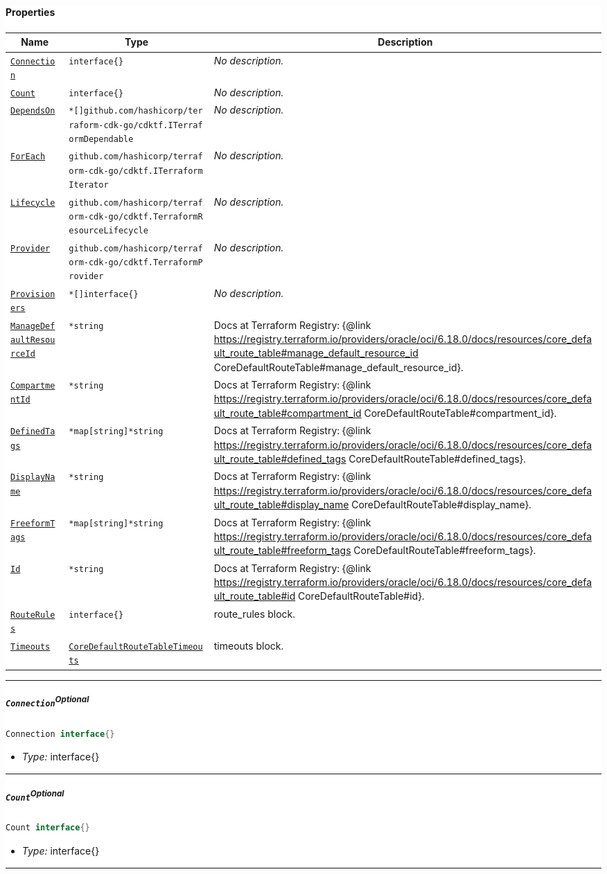 #### Properties <a name="Properties" id="Properties"></a>

| **Name** | **Type** | **Description** |
| --- | --- | --- |
| <code><a href="#rhizo-co-terraform-provider-oci.coreDefaultRouteTable.CoreDefaultRouteTableConfig.property.connection">Connection</a></code> | <code>interface{}</code> | *No description.* |
| <code><a href="#rhizo-co-terraform-provider-oci.coreDefaultRouteTable.CoreDefaultRouteTableConfig.property.count">Count</a></code> | <code>interface{}</code> | *No description.* |
| <code><a href="#rhizo-co-terraform-provider-oci.coreDefaultRouteTable.CoreDefaultRouteTableConfig.property.dependsOn">DependsOn</a></code> | <code>*[]github.com/hashicorp/terraform-cdk-go/cdktf.ITerraformDependable</code> | *No description.* |
| <code><a href="#rhizo-co-terraform-provider-oci.coreDefaultRouteTable.CoreDefaultRouteTableConfig.property.forEach">ForEach</a></code> | <code>github.com/hashicorp/terraform-cdk-go/cdktf.ITerraformIterator</code> | *No description.* |
| <code><a href="#rhizo-co-terraform-provider-oci.coreDefaultRouteTable.CoreDefaultRouteTableConfig.property.lifecycle">Lifecycle</a></code> | <code>github.com/hashicorp/terraform-cdk-go/cdktf.TerraformResourceLifecycle</code> | *No description.* |
| <code><a href="#rhizo-co-terraform-provider-oci.coreDefaultRouteTable.CoreDefaultRouteTableConfig.property.provider">Provider</a></code> | <code>github.com/hashicorp/terraform-cdk-go/cdktf.TerraformProvider</code> | *No description.* |
| <code><a href="#rhizo-co-terraform-provider-oci.coreDefaultRouteTable.CoreDefaultRouteTableConfig.property.provisioners">Provisioners</a></code> | <code>*[]interface{}</code> | *No description.* |
| <code><a href="#rhizo-co-terraform-provider-oci.coreDefaultRouteTable.CoreDefaultRouteTableConfig.property.manageDefaultResourceId">ManageDefaultResourceId</a></code> | <code>*string</code> | Docs at Terraform Registry: {@link https://registry.terraform.io/providers/oracle/oci/6.18.0/docs/resources/core_default_route_table#manage_default_resource_id CoreDefaultRouteTable#manage_default_resource_id}. |
| <code><a href="#rhizo-co-terraform-provider-oci.coreDefaultRouteTable.CoreDefaultRouteTableConfig.property.compartmentId">CompartmentId</a></code> | <code>*string</code> | Docs at Terraform Registry: {@link https://registry.terraform.io/providers/oracle/oci/6.18.0/docs/resources/core_default_route_table#compartment_id CoreDefaultRouteTable#compartment_id}. |
| <code><a href="#rhizo-co-terraform-provider-oci.coreDefaultRouteTable.CoreDefaultRouteTableConfig.property.definedTags">DefinedTags</a></code> | <code>*map[string]*string</code> | Docs at Terraform Registry: {@link https://registry.terraform.io/providers/oracle/oci/6.18.0/docs/resources/core_default_route_table#defined_tags CoreDefaultRouteTable#defined_tags}. |
| <code><a href="#rhizo-co-terraform-provider-oci.coreDefaultRouteTable.CoreDefaultRouteTableConfig.property.displayName">DisplayName</a></code> | <code>*string</code> | Docs at Terraform Registry: {@link https://registry.terraform.io/providers/oracle/oci/6.18.0/docs/resources/core_default_route_table#display_name CoreDefaultRouteTable#display_name}. |
| <code><a href="#rhizo-co-terraform-provider-oci.coreDefaultRouteTable.CoreDefaultRouteTableConfig.property.freeformTags">FreeformTags</a></code> | <code>*map[string]*string</code> | Docs at Terraform Registry: {@link https://registry.terraform.io/providers/oracle/oci/6.18.0/docs/resources/core_default_route_table#freeform_tags CoreDefaultRouteTable#freeform_tags}. |
| <code><a href="#rhizo-co-terraform-provider-oci.coreDefaultRouteTable.CoreDefaultRouteTableConfig.property.id">Id</a></code> | <code>*string</code> | Docs at Terraform Registry: {@link https://registry.terraform.io/providers/oracle/oci/6.18.0/docs/resources/core_default_route_table#id CoreDefaultRouteTable#id}. |
| <code><a href="#rhizo-co-terraform-provider-oci.coreDefaultRouteTable.CoreDefaultRouteTableConfig.property.routeRules">RouteRules</a></code> | <code>interface{}</code> | route_rules block. |
| <code><a href="#rhizo-co-terraform-provider-oci.coreDefaultRouteTable.CoreDefaultRouteTableConfig.property.timeouts">Timeouts</a></code> | <code><a href="#rhizo-co-terraform-provider-oci.coreDefaultRouteTable.CoreDefaultRouteTableTimeouts">CoreDefaultRouteTableTimeouts</a></code> | timeouts block. |

---

##### `Connection`<sup>Optional</sup> <a name="Connection" id="rhizo-co-terraform-provider-oci.coreDefaultRouteTable.CoreDefaultRouteTableConfig.property.connection"></a>

```go
Connection interface{}
```

- *Type:* interface{}

---

##### `Count`<sup>Optional</sup> <a name="Count" id="rhizo-co-terraform-provider-oci.coreDefaultRouteTable.CoreDefaultRouteTableConfig.property.count"></a>

```go
Count interface{}
```

- *Type:* interface{}

---
